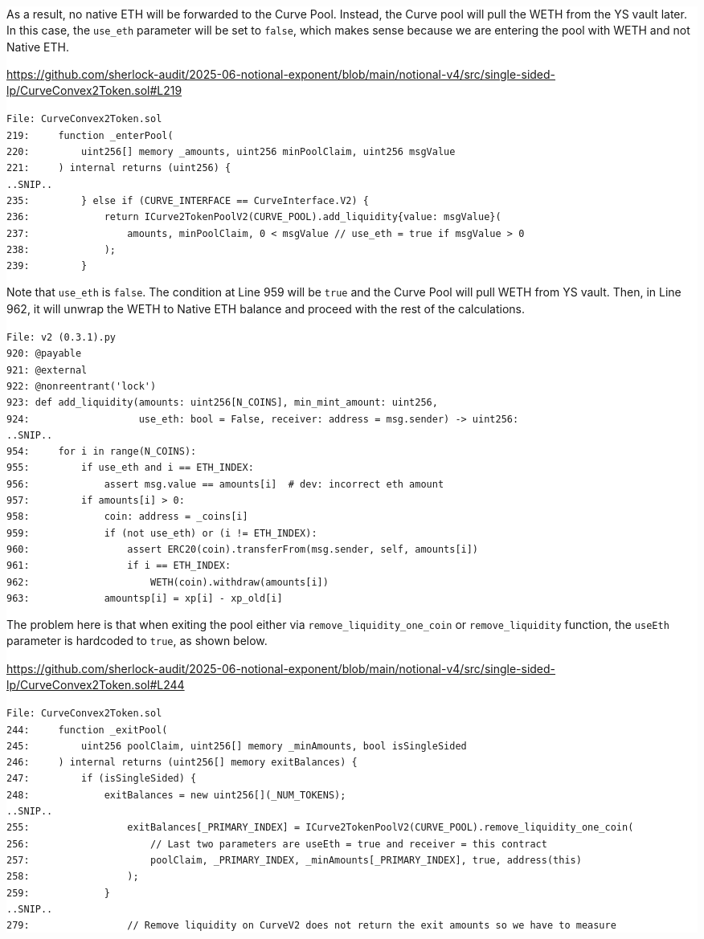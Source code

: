 As a result, no native ETH will be forwarded to the Curve Pool. Instead, the Curve pool will pull the WETH from the YS vault later. In this case, the `use_eth` parameter will be set to `false`, which makes sense because we are entering the pool with WETH and not Native ETH.

https://github.com/sherlock-audit/2025-06-notional-exponent/blob/main/notional-v4/src/single-sided-lp/CurveConvex2Token.sol#L219

```solidity
File: CurveConvex2Token.sol
219:     function _enterPool(
220:         uint256[] memory _amounts, uint256 minPoolClaim, uint256 msgValue
221:     ) internal returns (uint256) {
..SNIP..
235:         } else if (CURVE_INTERFACE == CurveInterface.V2) {
236:             return ICurve2TokenPoolV2(CURVE_POOL).add_liquidity{value: msgValue}(
237:                 amounts, minPoolClaim, 0 < msgValue // use_eth = true if msgValue > 0
238:             );
239:         }
```

Note that `use_eth` is `false`. The condition at Line 959 will be `true` and the Curve Pool will pull WETH from YS vault. Then, in Line 962, it will unwrap the WETH to Native ETH balance and proceed with the rest of the calculations.

```solidity
File: v2 (0.3.1).py
920: @payable
921: @external
922: @nonreentrant('lock')
923: def add_liquidity(amounts: uint256[N_COINS], min_mint_amount: uint256,
924:                   use_eth: bool = False, receiver: address = msg.sender) -> uint256:
..SNIP..
954:     for i in range(N_COINS):
955:         if use_eth and i == ETH_INDEX:
956:             assert msg.value == amounts[i]  # dev: incorrect eth amount
957:         if amounts[i] > 0:
958:             coin: address = _coins[i]
959:             if (not use_eth) or (i != ETH_INDEX):
960:                 assert ERC20(coin).transferFrom(msg.sender, self, amounts[i])
961:                 if i == ETH_INDEX:
962:                     WETH(coin).withdraw(amounts[i])
963:             amountsp[i] = xp[i] - xp_old[i]
```

The problem here is that when exiting the pool either via `remove_liquidity_one_coin` or `remove_liquidity` function, the `useEth` parameter is hardcoded to `true`, as shown below.

https://github.com/sherlock-audit/2025-06-notional-exponent/blob/main/notional-v4/src/single-sided-lp/CurveConvex2Token.sol#L244

```solidity
File: CurveConvex2Token.sol
244:     function _exitPool(
245:         uint256 poolClaim, uint256[] memory _minAmounts, bool isSingleSided
246:     ) internal returns (uint256[] memory exitBalances) {
247:         if (isSingleSided) {
248:             exitBalances = new uint256[](_NUM_TOKENS);
..SNIP..
255:                 exitBalances[_PRIMARY_INDEX] = ICurve2TokenPoolV2(CURVE_POOL).remove_liquidity_one_coin(
256:                     // Last two parameters are useEth = true and receiver = this contract
257:                     poolClaim, _PRIMARY_INDEX, _minAmounts[_PRIMARY_INDEX], true, address(this)
258:                 );
259:             }
..SNIP..
279:                 // Remove liquidity on CurveV2 does not return the exit amounts so we have to measure
```
